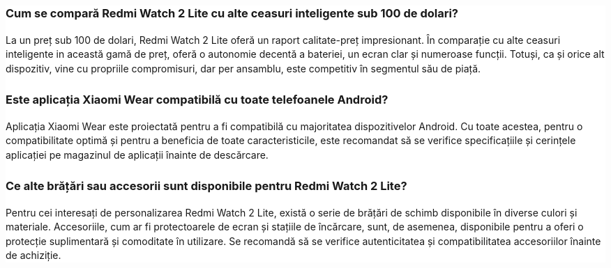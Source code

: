### Cum se compară Redmi Watch 2 Lite cu alte ceasuri inteligente sub 100 de dolari?

La un preț sub 100 de dolari, Redmi Watch 2 Lite oferă un raport calitate-preț impresionant. În comparație cu alte ceasuri inteligente in această gamă de preț, oferă o autonomie decentă a bateriei, un ecran clar și numeroase funcții. Totuși, ca și orice alt dispozitiv, vine cu propriile compromisuri, dar per ansamblu, este competitiv în segmentul său de piață.

### Este aplicația Xiaomi Wear compatibilă cu toate telefoanele Android?

Aplicația Xiaomi Wear este proiectată pentru a fi compatibilă cu majoritatea dispozitivelor Android. Cu toate acestea, pentru o compatibilitate optimă și pentru a beneficia de toate caracteristicile, este recomandat să se verifice specificațiile și cerințele aplicației pe magazinul de aplicații înainte de descărcare.

### Ce alte brățări sau accesorii sunt disponibile pentru Redmi Watch 2 Lite?

Pentru cei interesați de personalizarea Redmi Watch 2 Lite, există o serie de brățări de schimb disponibile în diverse culori și materiale. Accesoriile, cum ar fi protectoarele de ecran și stațiile de încărcare, sunt, de asemenea, disponibile pentru a oferi o protecție suplimentară și comoditate în utilizare. Se recomandă să se verifice autenticitatea și compatibilitatea accesoriilor înainte de achiziție.





